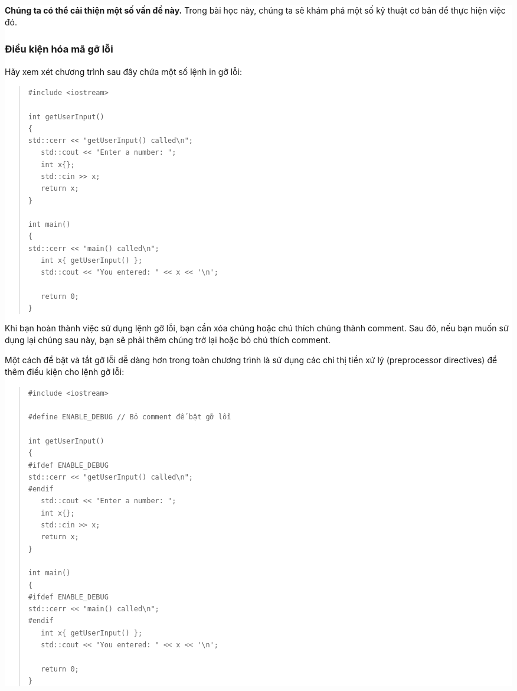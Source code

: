 **Chúng ta có thể cải thiện một số vấn đề này.** Trong bài học này, chúng ta sẽ khám phá một số kỹ thuật cơ bản để thực hiện việc đó.

### **Điều kiện hóa mã gỡ lỗi**

Hãy xem xét chương trình sau đây chứa một số lệnh in gỡ lỗi:
>```
>#include <iostream>
>
>int getUserInput()
>{
>std::cerr << "getUserInput() called\n";
>    std::cout << "Enter a number: ";
>    int x{};
>    std::cin >> x;
>    return x;
>}
>
>int main()
>{
>std::cerr << "main() called\n";
>    int x{ getUserInput() };
>    std::cout << "You entered: " << x << '\n';
>
>    return 0;
>}
>```

Khi bạn hoàn thành việc sử dụng lệnh gỡ lỗi, bạn cần xóa chúng hoặc chú thích chúng thành comment. Sau đó, nếu bạn muốn sử dụng lại chúng sau này, bạn sẽ phải thêm chúng trở lại hoặc bỏ chú thích comment.

Một cách để bật và tắt gỡ lỗi dễ dàng hơn trong toàn chương trình là sử dụng các chỉ thị tiền xử lý (preprocessor directives) để thêm điều kiện cho lệnh gỡ lỗi:
>```
>#include <iostream>
>
>#define ENABLE_DEBUG // Bỏ comment để bật gỡ lỗi
>
>int getUserInput()
>{
>#ifdef ENABLE_DEBUG
>std::cerr << "getUserInput() called\n";
>#endif
>    std::cout << "Enter a number: ";
>    int x{};
>    std::cin >> x;
>    return x;
>}
>
>int main()
>{
>#ifdef ENABLE_DEBUG
>std::cerr << "main() called\n";
>#endif
>    int x{ getUserInput() };
>    std::cout << "You entered: " << x << '\n';
>
>    return 0;
>}
>```
